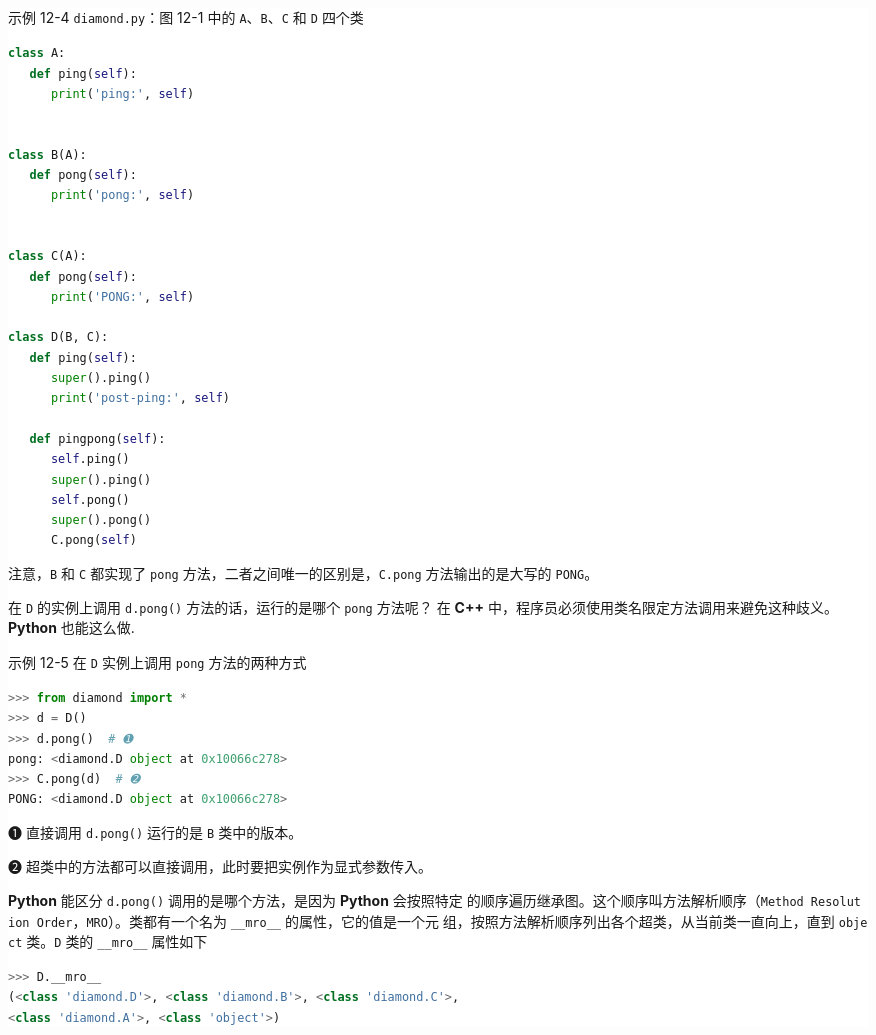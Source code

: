 示例 12-4 `diamond.py`：图 12-1 中的 `A`、`B`、`C` 和 `D` 四个类 

```py
class A:
   def ping(self):
      print('ping:', self) 


class B(A):
   def pong(self):
      print('pong:', self) 


class C(A):
   def pong(self):
      print('PONG:', self) 
   
class D(B, C):
   def ping(self):
      super().ping()
      print('post-ping:', self)
      
   def pingpong(self):
      self.ping()
      super().ping()
      self.pong()
      super().pong()
      C.pong(self) 
```

注意，`B` 和 `C` 都实现了 `pong` 方法，二者之间唯一的区别是，`C.pong` 方法输出的是大写的 `PONG`。

在 `D` 的实例上调用 `d.pong()` 方法的话，运行的是哪个 `pong` 方法呢？ 在 **C++** 中，程序员必须使用类名限定方法调用来避免这种歧义。**Python** 也能这么做.

示例 12-5 在 `D` 实例上调用 `pong` 方法的两种方式

```py
>>> from diamond import * 
>>> d = D() 
>>> d.pong()  # ➊ 
pong: <diamond.D object at 0x10066c278> 
>>> C.pong(d)  # ➋ 
PONG: <diamond.D object at 0x10066c278> 
```

❶ 直接调用 `d.pong()` 运行的是 `B` 类中的版本。 

❷ 超类中的方法都可以直接调用，此时要把实例作为显式参数传入。 

**Python** 能区分 `d.pong()` 调用的是哪个方法，是因为 **Python** 会按照特定 的顺序遍历继承图。这个顺序叫方法解析顺序（`Method Resolution Order`，`MRO`）。类都有一个名为 `__mro__` 的属性，它的值是一个元 组，按照方法解析顺序列出各个超类，从当前类一直向上，直到 `object` 类。`D` 类的 `__mro__` 属性如下

```py
>>> D.__mro__ 
(<class 'diamond.D'>, <class 'diamond.B'>, <class 'diamond.C'>, 
<class 'diamond.A'>, <class 'object'>) 
```
